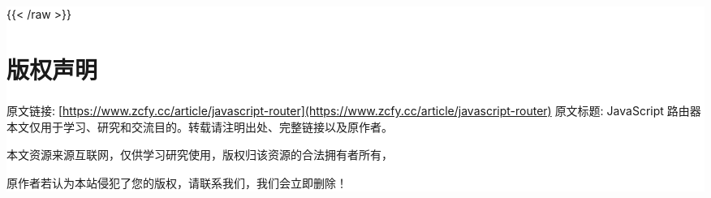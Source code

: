           
{{< /raw >}}

# 版权声明
原文链接: [https://www.zcfy.cc/article/javascript-router](https://www.zcfy.cc/article/javascript-router)
原文标题: JavaScript 路由器
本文仅用于学习、研究和交流目的。转载请注明出处、完整链接以及原作者。 

本文资源来源互联网，仅供学习研究使用，版权归该资源的合法拥有者所有，

原作者若认为本站侵犯了您的版权，请联系我们，我们会立即删除！
